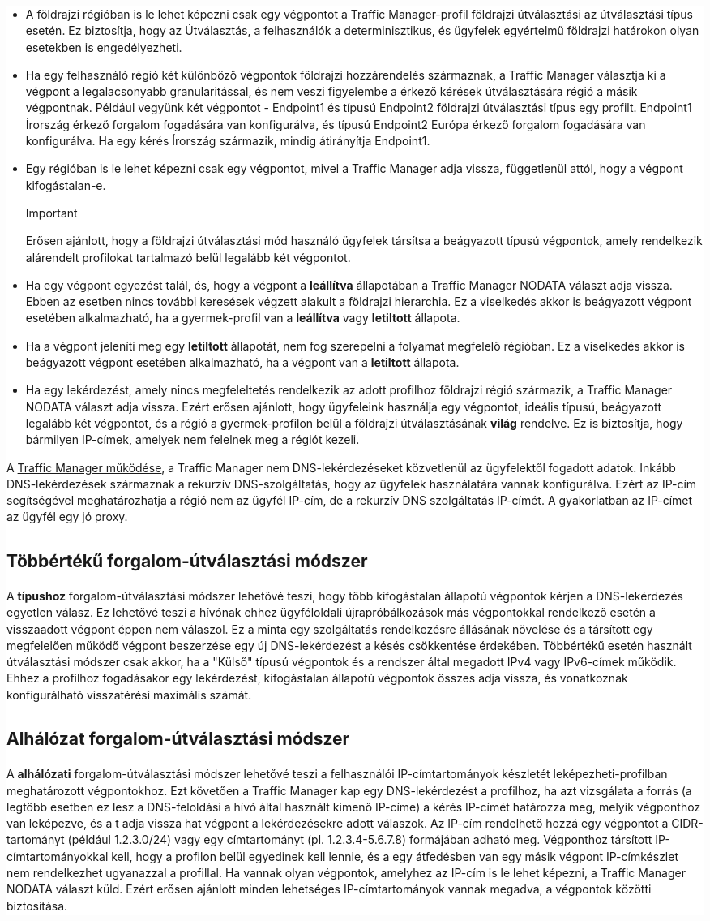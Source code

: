 - A földrajzi régióban is le lehet képezni csak egy végpontot a Traffic Manager-profil földrajzi útválasztási az útválasztási típus esetén. Ez biztosítja, hogy az Útválasztás, a felhasználók a determinisztikus, és ügyfelek egyértelmű földrajzi határokon olyan esetekben is engedélyezheti.
- Ha egy felhasználó régió két különböző végpontok földrajzi hozzárendelés származnak, a Traffic Manager választja ki a végpont a legalacsonyabb granularitással, és nem veszi figyelembe a érkező kérések útválasztására régió a másik végpontnak. Például vegyünk két végpontot - Endpoint1 és típusú Endpoint2 földrajzi útválasztási típus egy profilt. Endpoint1 Írország érkező forgalom fogadására van konfigurálva, és típusú Endpoint2 Európa érkező forgalom fogadására van konfigurálva. Ha egy kérés Írország származik, mindig átirányítja Endpoint1.
- Egy régióban is le lehet képezni csak egy végpontot, mivel a Traffic Manager adja vissza, függetlenül attól, hogy a végpont kifogástalan-e.

    >[!IMPORTANT]
    >Erősen ajánlott, hogy a földrajzi útválasztási mód használó ügyfelek társítsa a beágyazott típusú végpontok, amely rendelkezik alárendelt profilokat tartalmazó belül legalább két végpontot.
- Ha egy végpont egyezést talál, és, hogy a végpont a **leállítva** állapotában a Traffic Manager NODATA választ adja vissza. Ebben az esetben nincs további keresések végzett alakult a földrajzi hierarchia. Ez a viselkedés akkor is beágyazott végpont esetében alkalmazható, ha a gyermek-profil van a **leállítva** vagy **letiltott** állapota.
- Ha a végpont jeleníti meg egy **letiltott** állapotát, nem fog szerepelni a folyamat megfelelő régióban. Ez a viselkedés akkor is beágyazott végpont esetében alkalmazható, ha a végpont van a **letiltott** állapota.
- Ha egy lekérdezést, amely nincs megfeleltetés rendelkezik az adott profilhoz földrajzi régió származik, a Traffic Manager NODATA választ adja vissza. Ezért erősen ajánlott, hogy ügyfeleink használja egy végpontot, ideális típusú, beágyazott legalább két végpontot, és a régió a gyermek-profilon belül a földrajzi útválasztásának **világ** rendelve. Ez is biztosítja, hogy bármilyen IP-címek, amelyek nem felelnek meg a régiót kezeli.

A [Traffic Manager működése](traffic-manager-how-it-works.md), a Traffic Manager nem DNS-lekérdezéseket közvetlenül az ügyfelektől fogadott adatok. Inkább DNS-lekérdezések származnak a rekurzív DNS-szolgáltatás, hogy az ügyfelek használatára vannak konfigurálva. Ezért az IP-cím segítségével meghatározhatja a régió nem az ügyfél IP-cím, de a rekurzív DNS szolgáltatás IP-címét. A gyakorlatban az IP-címet az ügyfél egy jó proxy.

## <a name = "multivalue"></a>Többértékű forgalom-útválasztási módszer
A **típushoz** forgalom-útválasztási módszer lehetővé teszi, hogy több kifogástalan állapotú végpontok kérjen a DNS-lekérdezés egyetlen válasz. Ez lehetővé teszi a hívónak ehhez ügyféloldali újrapróbálkozások más végpontokkal rendelkező esetén a visszaadott végpont éppen nem válaszol. Ez a minta egy szolgáltatás rendelkezésre állásának növelése és a társított egy megfelelően működő végpont beszerzése egy új DNS-lekérdezést a késés csökkentése érdekében. Többértékű esetén használt útválasztási módszer csak akkor, ha a "Külső" típusú végpontok és a rendszer által megadott IPv4 vagy IPv6-címek működik. Ehhez a profilhoz fogadásakor egy lekérdezést, kifogástalan állapotú végpontok összes adja vissza, és vonatkoznak konfigurálható visszatérési maximális számát.

## <a name = "subnet"></a>Alhálózat forgalom-útválasztási módszer
A **alhálózati** forgalom-útválasztási módszer lehetővé teszi a felhasználói IP-címtartományok készletét leképezheti-profilban meghatározott végpontokhoz. Ezt követően a Traffic Manager kap egy DNS-lekérdezést a profilhoz, ha azt vizsgálata a forrás (a legtöbb esetben ez lesz a DNS-feloldási a hívó által használt kimenő IP-címe) a kérés IP-címét határozza meg, melyik végponthoz van leképezve, és a t adja vissza hat végpont a lekérdezésekre adott válaszok. Az IP-cím rendelhető hozzá egy végpontot a CIDR-tartományt (például 1.2.3.0/24) vagy egy címtartományt (pl. 1.2.3.4-5.6.7.8) formájában adható meg. Végponthoz társított IP-címtartományokkal kell, hogy a profilon belül egyedinek kell lennie, és a egy átfedésben van egy másik végpont IP-címkészlet nem rendelkezhet ugyanazzal a profillal.
Ha vannak olyan végpontok, amelyhez az IP-cím is le lehet képezni, a Traffic Manager NODATA választ küld. Ezért erősen ajánlott minden lehetséges IP-címtartományok vannak megadva, a végpontok közötti biztosítása.